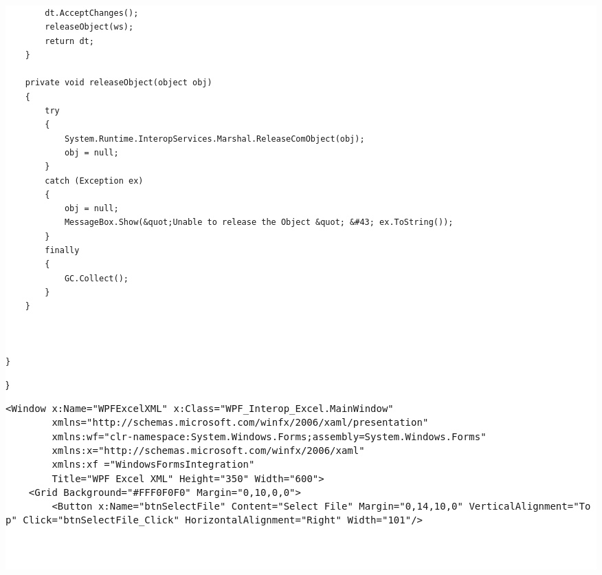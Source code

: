             dt.AcceptChanges();
            releaseObject(ws);
            return dt;
        }

        private void releaseObject(object obj)
        {
            try
            {
                System.Runtime.InteropServices.Marshal.ReleaseComObject(obj);
                obj = null;
            }
            catch (Exception ex)
            {
                obj = null;
                MessageBox.Show(&quot;Unable to release the Object &quot; &#43; ex.ToString());
            }
            finally
            {
                GC.Collect();
            }
        }



    }
}
</pre>
<div class="preview">
<pre class="xaml"><span class="xaml__tag_start">&lt;Window</span>&nbsp;x:<span class="xaml__attr_name">Name</span>=<span class="xaml__attr_value">&quot;WPFExcelXML&quot;</span>&nbsp;x:<span class="xaml__attr_name">Class</span>=<span class="xaml__attr_value">&quot;WPF_Interop_Excel.MainWindow&quot;</span>&nbsp;
&nbsp;&nbsp;&nbsp;&nbsp;&nbsp;&nbsp;&nbsp;&nbsp;<span class="xaml__attr_name">xmlns</span>=<span class="xaml__attr_value">&quot;http://schemas.microsoft.com/winfx/2006/xaml/presentation&quot;</span>&nbsp;
&nbsp;&nbsp;&nbsp;&nbsp;&nbsp;&nbsp;&nbsp;&nbsp;<span class="xaml__keyword">xmlns</span>:<span class="xaml__attr_name">wf</span>=<span class="xaml__attr_value">&quot;clr-namespace:System.Windows.Forms;assembly=System.Windows.Forms&quot;</span>&nbsp;&nbsp;
&nbsp;&nbsp;&nbsp;&nbsp;&nbsp;&nbsp;&nbsp;&nbsp;<span class="xaml__keyword">xmlns</span>:<span class="xaml__attr_name">x</span>=<span class="xaml__attr_value">&quot;http://schemas.microsoft.com/winfx/2006/xaml&quot;</span>&nbsp;
&nbsp;&nbsp;&nbsp;&nbsp;&nbsp;&nbsp;&nbsp;&nbsp;<span class="xaml__keyword">xmlns</span>:<span class="xaml__attr_name">xf</span>&nbsp;=<span class="xaml__attr_value">&quot;WindowsFormsIntegration&quot;</span>&nbsp;
&nbsp;&nbsp;&nbsp;&nbsp;&nbsp;&nbsp;&nbsp;&nbsp;<span class="xaml__attr_name">Title</span>=<span class="xaml__attr_value">&quot;WPF&nbsp;Excel&nbsp;XML&quot;</span>&nbsp;<span class="xaml__attr_name">Height</span>=<span class="xaml__attr_value">&quot;350&quot;</span>&nbsp;<span class="xaml__attr_name">Width</span>=<span class="xaml__attr_value">&quot;600&quot;</span><span class="xaml__tag_start">&gt;&nbsp;
</span>&nbsp;&nbsp;&nbsp;&nbsp;<span class="xaml__tag_start">&lt;Grid</span>&nbsp;<span class="xaml__attr_name">Background</span>=<span class="xaml__attr_value">&quot;#FFF0F0F0&quot;</span>&nbsp;<span class="xaml__attr_name">Margin</span>=<span class="xaml__attr_value">&quot;0,10,0,0&quot;</span><span class="xaml__tag_start">&gt;&nbsp;
</span>&nbsp;&nbsp;&nbsp;&nbsp;&nbsp;&nbsp;&nbsp;&nbsp;<span class="xaml__tag_start">&lt;Button</span>&nbsp;x:<span class="xaml__attr_name">Name</span>=<span class="xaml__attr_value">&quot;btnSelectFile&quot;</span>&nbsp;<span class="xaml__attr_name">Content</span>=<span class="xaml__attr_value">&quot;Select&nbsp;File&quot;</span>&nbsp;<span class="xaml__attr_name">Margin</span>=<span class="xaml__attr_value">&quot;0,14,10,0&quot;</span>&nbsp;<span class="xaml__attr_name">VerticalAlignment</span>=<span class="xaml__attr_value">&quot;Top&quot;</span>&nbsp;<span class="xaml__attr_name">Click</span>=<span class="xaml__attr_value">&quot;btnSelectFile_Click&quot;</span>&nbsp;<span class="xaml__attr_name">HorizontalAlignment</span>=<span class="xaml__attr_value">&quot;Right&quot;</span>&nbsp;<span class="xaml__attr_name">Width</span>=<span class="xaml__attr_value">&quot;101&quot;</span><span class="xaml__tag_start">/&gt;</span>&nbsp;
&nbsp;